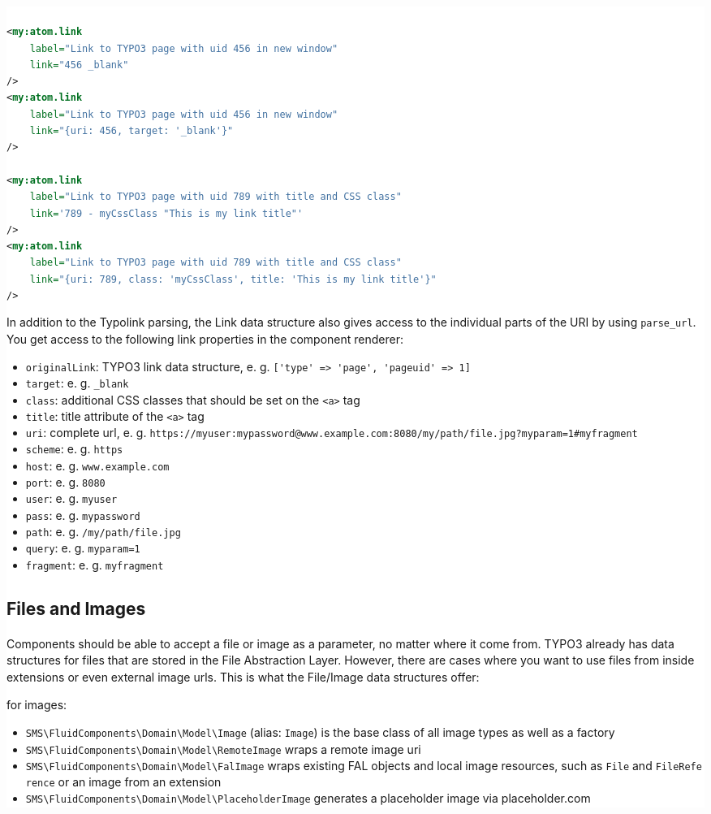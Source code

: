 ```xml

<my:atom.link
    label="Link to TYPO3 page with uid 456 in new window"
    link="456 _blank"
/>
<my:atom.link
    label="Link to TYPO3 page with uid 456 in new window"
    link="{uri: 456, target: '_blank'}"
/>

<my:atom.link
    label="Link to TYPO3 page with uid 789 with title and CSS class"
    link='789 - myCssClass "This is my link title"'
/>
<my:atom.link
    label="Link to TYPO3 page with uid 789 with title and CSS class"
    link="{uri: 789, class: 'myCssClass', title: 'This is my link title'}"
/>
```

In addition to the Typolink parsing, the Link data structure also gives access to the individual parts
of the URI by using `parse_url`. You get access to the following link properties in the component renderer:

* `originalLink`: TYPO3 link data structure, e. g. `['type' => 'page', 'pageuid' => 1]`
* `target`: e. g. `_blank`
* `class`: additional CSS classes that should be set on the `<a>` tag
* `title`: title attribute of the `<a>` tag
* `uri`: complete url, e. g. `https://myuser:mypassword@www.example.com:8080/my/path/file.jpg?myparam=1#myfragment`
* `scheme`: e. g. `https`
* `host`: e. g. `www.example.com`
* `port`: e. g. `8080`
* `user`: e. g. `myuser`
* `pass`: e. g. `mypassword`
* `path`: e. g. `/my/path/file.jpg`
* `query`: e. g. `myparam=1`
* `fragment`: e. g. `myfragment`

## Files and Images

Components should be able to accept a file or image as a parameter, no matter where it come from. TYPO3 already has data structures
for files that are stored in the File Abstraction Layer. However, there are cases where you want to use
files from inside extensions or even external image urls. This is what the File/Image data structures offer:

for images:

* `SMS\FluidComponents\Domain\Model\Image` (alias: `Image`) is the base class of all image types as well as a factory
* `SMS\FluidComponents\Domain\Model\RemoteImage` wraps a remote image uri
* `SMS\FluidComponents\Domain\Model\FalImage` wraps existing FAL objects and local image resources, such as `File` and `FileReference` or an image from an extension
* `SMS\FluidComponents\Domain\Model\PlaceholderImage` generates a placeholder image via placeholder.com
